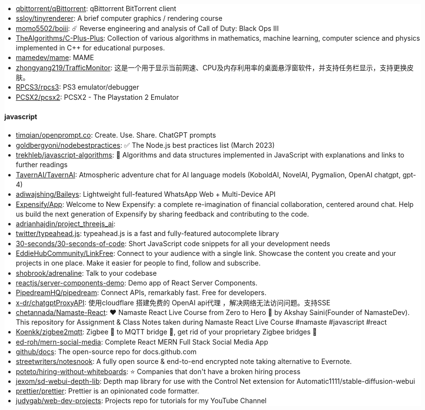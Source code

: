 * [qbittorrent/qBittorrent](https://github.com/qbittorrent/qBittorrent): qBittorrent BitTorrent client
* [ssloy/tinyrenderer](https://github.com/ssloy/tinyrenderer): A brief computer graphics / rendering course
* [momo5502/boiii](https://github.com/momo5502/boiii): ☄️ Reverse engineering and analysis of Call of Duty: Black Ops III
* [TheAlgorithms/C-Plus-Plus](https://github.com/TheAlgorithms/C-Plus-Plus): Collection of various algorithms in mathematics, machine learning, computer science and physics implemented in C++ for educational purposes.
* [mamedev/mame](https://github.com/mamedev/mame): MAME
* [zhongyang219/TrafficMonitor](https://github.com/zhongyang219/TrafficMonitor): 这是一个用于显示当前网速、CPU及内存利用率的桌面悬浮窗软件，并支持任务栏显示，支持更换皮肤。
* [RPCS3/rpcs3](https://github.com/RPCS3/rpcs3): PS3 emulator/debugger
* [PCSX2/pcsx2](https://github.com/PCSX2/pcsx2): PCSX2 - The Playstation 2 Emulator

#### javascript
* [timqian/openprompt.co](https://github.com/timqian/openprompt.co): Create. Use. Share. ChatGPT prompts
* [goldbergyoni/nodebestpractices](https://github.com/goldbergyoni/nodebestpractices): ✅ The Node.js best practices list (March 2023)
* [trekhleb/javascript-algorithms](https://github.com/trekhleb/javascript-algorithms): 📝 Algorithms and data structures implemented in JavaScript with explanations and links to further readings
* [TavernAI/TavernAI](https://github.com/TavernAI/TavernAI): Atmospheric adventure chat for AI language models (KoboldAI, NovelAI, Pygmalion, OpenAI chatgpt, gpt-4)
* [adiwajshing/Baileys](https://github.com/adiwajshing/Baileys): Lightweight full-featured WhatsApp Web + Multi-Device API
* [Expensify/App](https://github.com/Expensify/App): Welcome to New Expensify: a complete re-imagination of financial collaboration, centered around chat. Help us build the next generation of Expensify by sharing feedback and contributing to the code.
* [adrianhajdin/project_threejs_ai](https://github.com/adrianhajdin/project_threejs_ai): 
* [twitter/typeahead.js](https://github.com/twitter/typeahead.js): typeahead.js is a fast and fully-featured autocomplete library
* [30-seconds/30-seconds-of-code](https://github.com/30-seconds/30-seconds-of-code): Short JavaScript code snippets for all your development needs
* [EddieHubCommunity/LinkFree](https://github.com/EddieHubCommunity/LinkFree): Connect to your audience with a single link. Showcase the content you create and your projects in one place. Make it easier for people to find, follow and subscribe.
* [shobrook/adrenaline](https://github.com/shobrook/adrenaline): Talk to your codebase
* [reactjs/server-components-demo](https://github.com/reactjs/server-components-demo): Demo app of React Server Components.
* [PipedreamHQ/pipedream](https://github.com/PipedreamHQ/pipedream): Connect APIs, remarkably fast. Free for developers.
* [x-dr/chatgptProxyAPI](https://github.com/x-dr/chatgptProxyAPI): 使用cloudflare 搭建免费的 OpenAI api代理 ，解决网络无法访问问题。支持SSE
* [chetannada/Namaste-React](https://github.com/chetannada/Namaste-React): ❤ Namaste React Live Course from Zero to Hero 🚀 by Akshay Saini(Founder of NamasteDev). This repository for Assignment & Class Notes taken during Namaste React Live Course #namaste #javascript #react
* [Koenkk/zigbee2mqtt](https://github.com/Koenkk/zigbee2mqtt): Zigbee 🐝 to MQTT bridge 🌉, get rid of your proprietary Zigbee bridges 🔨
* [ed-roh/mern-social-media](https://github.com/ed-roh/mern-social-media): Complete React MERN Full Stack Social Media App
* [github/docs](https://github.com/github/docs): The open-source repo for docs.github.com
* [streetwriters/notesnook](https://github.com/streetwriters/notesnook): A fully open source & end-to-end encrypted note taking alternative to Evernote.
* [poteto/hiring-without-whiteboards](https://github.com/poteto/hiring-without-whiteboards): ⭐️ Companies that don't have a broken hiring process
* [jexom/sd-webui-depth-lib](https://github.com/jexom/sd-webui-depth-lib): Depth map library for use with the Control Net extension for Automatic1111/stable-diffusion-webui
* [prettier/prettier](https://github.com/prettier/prettier): Prettier is an opinionated code formatter.
* [judygab/web-dev-projects](https://github.com/judygab/web-dev-projects): Projects repo for tutorials for my YouTube Channel